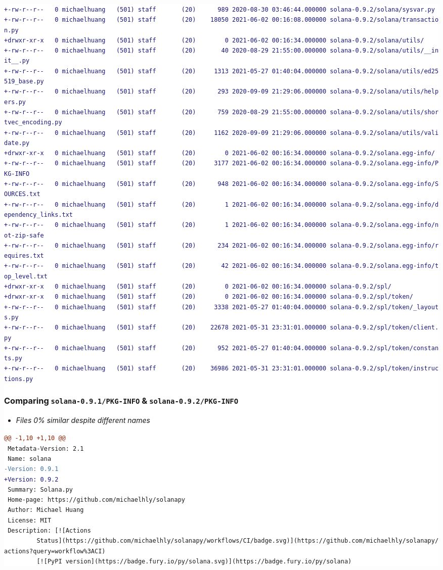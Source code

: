 ```diff
+-rw-r--r--   0 michaelhuang   (501) staff       (20)      989 2020-08-30 03:46:44.000000 solana-0.9.2/solana/sysvar.py
+-rw-r--r--   0 michaelhuang   (501) staff       (20)    18050 2021-06-02 00:16:08.000000 solana-0.9.2/solana/transaction.py
+drwxr-xr-x   0 michaelhuang   (501) staff       (20)        0 2021-06-02 00:16:34.000000 solana-0.9.2/solana/utils/
+-rw-r--r--   0 michaelhuang   (501) staff       (20)       40 2020-08-29 21:55:00.000000 solana-0.9.2/solana/utils/__init__.py
+-rw-r--r--   0 michaelhuang   (501) staff       (20)     1313 2021-05-27 01:40:04.000000 solana-0.9.2/solana/utils/ed25519_base.py
+-rw-r--r--   0 michaelhuang   (501) staff       (20)      293 2020-09-09 21:29:06.000000 solana-0.9.2/solana/utils/helpers.py
+-rw-r--r--   0 michaelhuang   (501) staff       (20)      759 2020-08-29 21:55:00.000000 solana-0.9.2/solana/utils/shortvec_encoding.py
+-rw-r--r--   0 michaelhuang   (501) staff       (20)     1162 2020-09-09 21:29:06.000000 solana-0.9.2/solana/utils/validate.py
+drwxr-xr-x   0 michaelhuang   (501) staff       (20)        0 2021-06-02 00:16:34.000000 solana-0.9.2/solana.egg-info/
+-rw-r--r--   0 michaelhuang   (501) staff       (20)     3177 2021-06-02 00:16:34.000000 solana-0.9.2/solana.egg-info/PKG-INFO
+-rw-r--r--   0 michaelhuang   (501) staff       (20)      948 2021-06-02 00:16:34.000000 solana-0.9.2/solana.egg-info/SOURCES.txt
+-rw-r--r--   0 michaelhuang   (501) staff       (20)        1 2021-06-02 00:16:34.000000 solana-0.9.2/solana.egg-info/dependency_links.txt
+-rw-r--r--   0 michaelhuang   (501) staff       (20)        1 2021-06-02 00:16:34.000000 solana-0.9.2/solana.egg-info/not-zip-safe
+-rw-r--r--   0 michaelhuang   (501) staff       (20)      234 2021-06-02 00:16:34.000000 solana-0.9.2/solana.egg-info/requires.txt
+-rw-r--r--   0 michaelhuang   (501) staff       (20)       42 2021-06-02 00:16:34.000000 solana-0.9.2/solana.egg-info/top_level.txt
+drwxr-xr-x   0 michaelhuang   (501) staff       (20)        0 2021-06-02 00:16:34.000000 solana-0.9.2/spl/
+drwxr-xr-x   0 michaelhuang   (501) staff       (20)        0 2021-06-02 00:16:34.000000 solana-0.9.2/spl/token/
+-rw-r--r--   0 michaelhuang   (501) staff       (20)     3338 2021-05-27 01:40:04.000000 solana-0.9.2/spl/token/_layouts.py
+-rw-r--r--   0 michaelhuang   (501) staff       (20)    22678 2021-05-31 23:31:01.000000 solana-0.9.2/spl/token/client.py
+-rw-r--r--   0 michaelhuang   (501) staff       (20)      952 2021-05-27 01:40:04.000000 solana-0.9.2/spl/token/constants.py
+-rw-r--r--   0 michaelhuang   (501) staff       (20)    36986 2021-05-31 23:31:01.000000 solana-0.9.2/spl/token/instructions.py
```

### Comparing `solana-0.9.1/PKG-INFO` & `solana-0.9.2/PKG-INFO`

 * *Files 0% similar despite different names*

```diff
@@ -1,10 +1,10 @@
 Metadata-Version: 2.1
 Name: solana
-Version: 0.9.1
+Version: 0.9.2
 Summary: Solana.py
 Home-page: https://github.com/michaelhly/solanapy
 Author: Michael Huang
 License: MIT
 Description: [![Actions
         Status](https://github.com/michaelhly/solanapy/workflows/CI/badge.svg)](https://github.com/michaelhly/solanapy/actions?query=workflow%3ACI)
         [![PyPI version](https://badge.fury.io/py/solana.svg)](https://badge.fury.io/py/solana)
```